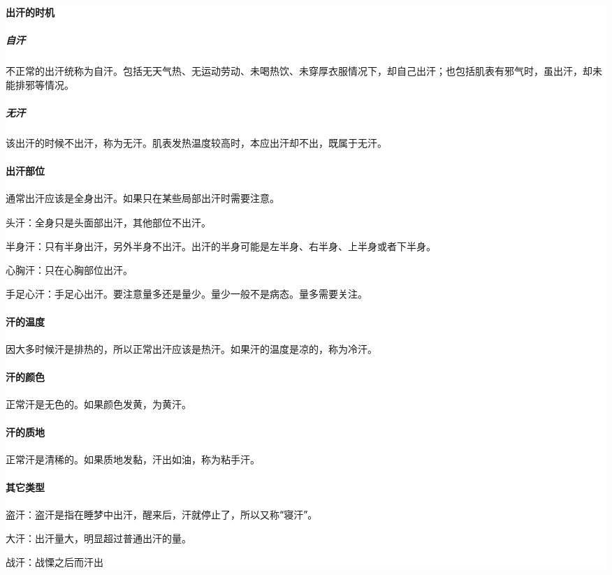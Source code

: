 #### 出汗的时机

##### 自汗

不正常的出汗统称为自汗。包括无天气热、无运动劳动、未喝热饮、未穿厚衣服情况下，却自己出汗；也包括肌表有邪气时，虽出汗，却未能排邪等情况。

##### 无汗

该出汗的时候不出汗，称为无汗。肌表发热温度较高时，本应出汗却不出，既属于无汗。

#### 出汗部位

通常出汗应该是全身出汗。如果只在某些局部出汗时需要注意。

头汗：全身只是头面部出汗，其他部位不出汗。

半身汗：只有半身出汗，另外半身不出汗。出汗的半身可能是左半身、右半身、上半身或者下半身。

心胸汗：只在心胸部位出汗。

手足心汗：手足心出汗。要注意量多还是量少。量少一般不是病态。量多需要关注。

#### 汗的温度

因大多时候汗是排热的，所以正常出汗应该是热汗。如果汗的温度是凉的，称为冷汗。

#### 汗的颜色

正常汗是无色的。如果颜色发黄，为黄汗。

#### 汗的质地

正常汗是清稀的。如果质地发黏，汗出如油，称为粘手汗。

#### 其它类型

盗汗：盗汗是指在睡梦中出汗，醒来后，汗就停止了，所以又称“寝汗”。

大汗：出汗量大，明显超过普通出汗的量。

战汗：战慄之后而汗出
